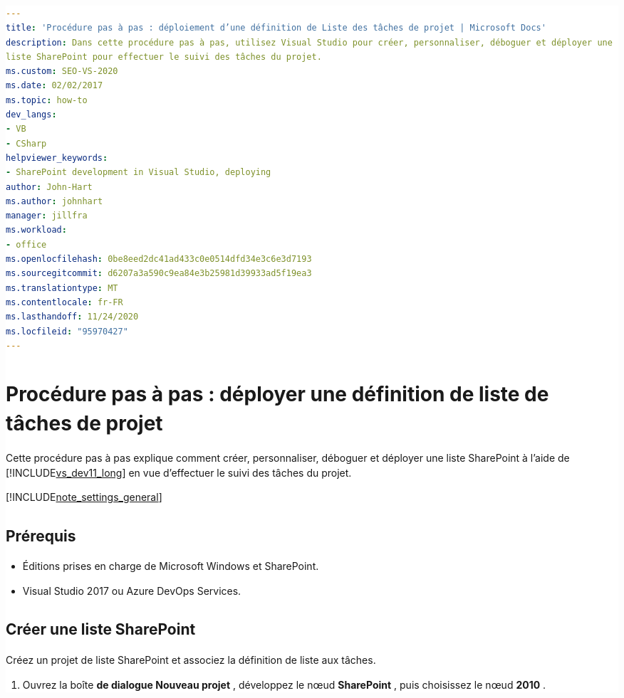 ```yaml
---
title: 'Procédure pas à pas : déploiement d’une définition de Liste des tâches de projet | Microsoft Docs'
description: Dans cette procédure pas à pas, utilisez Visual Studio pour créer, personnaliser, déboguer et déployer une liste SharePoint pour effectuer le suivi des tâches du projet.
ms.custom: SEO-VS-2020
ms.date: 02/02/2017
ms.topic: how-to
dev_langs:
- VB
- CSharp
helpviewer_keywords:
- SharePoint development in Visual Studio, deploying
author: John-Hart
ms.author: johnhart
manager: jillfra
ms.workload:
- office
ms.openlocfilehash: 0be8eed2dc41ad433c0e0514dfd34e3c6e3d7193
ms.sourcegitcommit: d6207a3a590c9ea84e3b25981d39933ad5f19ea3
ms.translationtype: MT
ms.contentlocale: fr-FR
ms.lasthandoff: 11/24/2020
ms.locfileid: "95970427"
---
```

# <a name="walkthrough-deploy-a-project-task-list-definition"></a>Procédure pas à pas : déployer une définition de liste de tâches de projet

Cette procédure pas à pas explique comment créer, personnaliser, déboguer et déployer une liste SharePoint à l’aide de [!INCLUDE[vs_dev11_long](../sharepoint/includes/vs-dev11-long-md.md)] en vue d’effectuer le suivi des tâches du projet.

[!INCLUDE[note_settings_general](../sharepoint/includes/note-settings-general-md.md)]

## <a name="prerequisites"></a>Prérequis

- Éditions prises en charge de Microsoft Windows et SharePoint.

- Visual Studio 2017 ou Azure DevOps Services.

## <a name="create-a-sharepoint-list"></a>Créer une liste SharePoint

Créez un projet de liste SharePoint et associez la définition de liste aux tâches.

1. Ouvrez la boîte **de dialogue Nouveau projet** , développez le nœud **SharePoint** , puis choisissez le nœud **2010** .
